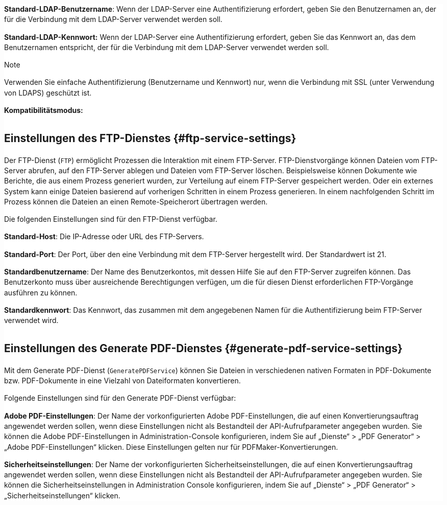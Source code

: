 **Standard-LDAP-Benutzername**: Wenn der LDAP-Server eine Authentifizierung erfordert, geben Sie den Benutzernamen an, der für die Verbindung mit dem LDAP-Server verwendet werden soll.

**Standard-LDAP-Kennwort:** Wenn der LDAP-Server eine Authentifizierung erfordert, geben Sie das Kennwort an, das dem Benutzernamen entspricht, der für die Verbindung mit dem LDAP-Server verwendet werden soll.

>[!NOTE]
>
>Verwenden Sie einfache Authentifizierung (Benutzername und Kennwort) nur, wenn die Verbindung mit SSL (unter Verwendung von LDAPS) geschützt ist.

**Kompatibilitätsmodus:**

## Einstellungen des FTP-Dienstes {#ftp-service-settings}

Der FTP-Dienst (`FTP`) ermöglicht Prozessen die Interaktion mit einem FTP-Server. FTP-Dienstvorgänge können Dateien vom FTP-Server abrufen, auf den FTP-Server ablegen und Dateien vom FTP-Server löschen. Beispielsweise können Dokumente wie Berichte, die aus einem Prozess generiert wurden, zur Verteilung auf einem FTP-Server gespeichert werden. Oder ein externes System kann einige Dateien basierend auf vorherigen Schritten in einem Prozess generieren. In einem nachfolgenden Schritt im Prozess können die Dateien an einen Remote-Speicherort übertragen werden.

Die folgenden Einstellungen sind für den FTP-Dienst verfügbar.

**Standard-Host**: Die IP-Adresse oder URL des FTP-Servers.

**Standard-Port**: Der Port, über den eine Verbindung mit dem FTP-Server hergestellt wird. Der Standardwert ist 21.

**Standardbenutzername**: Der Name des Benutzerkontos, mit dessen Hilfe Sie auf den FTP-Server zugreifen können. Das Benutzerkonto muss über ausreichende Berechtigungen verfügen, um die für diesen Dienst erforderlichen FTP-Vorgänge ausführen zu können.

**Standardkennwort**: Das Kennwort, das zusammen mit dem angegebenen Namen für die Authentifizierung beim FTP-Server verwendet wird.

## Einstellungen des Generate PDF-Dienstes {#generate-pdf-service-settings}

Mit dem Generate PDF-Dienst (`GeneratePDFService`) können Sie Dateien in verschiedenen nativen Formaten in PDF-Dokumente bzw. PDF-Dokumente in eine Vielzahl von Dateiformaten konvertieren.

Folgende Einstellungen sind für den Generate PDF-Dienst verfügbar:

**Adobe PDF-Einstellungen**: Der Name der vorkonfigurierten Adobe PDF-Einstellungen, die auf einen Konvertierungsauftrag angewendet werden sollen, wenn diese Einstellungen nicht als Bestandteil der API-Aufrufparameter angegeben wurden. Sie können die Adobe PDF-Einstellungen in Administration-Console konfigurieren, indem Sie auf „Dienste“ > „PDF Generator“ > „Adobe PDF-Einstellungen“ klicken. Diese Einstellungen gelten nur für PDFMaker-Konvertierungen.

**Sicherheitseinstellungen**: Der Name der vorkonfigurierten Sicherheitseinstellungen, die auf einen Konvertierungsauftrag angewendet werden sollen, wenn diese Einstellungen nicht als Bestandteil der API-Aufrufparameter angegeben wurden. Sie können die Sicherheitseinstellungen in Administration Console konfigurieren, indem Sie auf „Dienste“ > „PDF Generator“ > „Sicherheitseinstellungen“ klicken.
